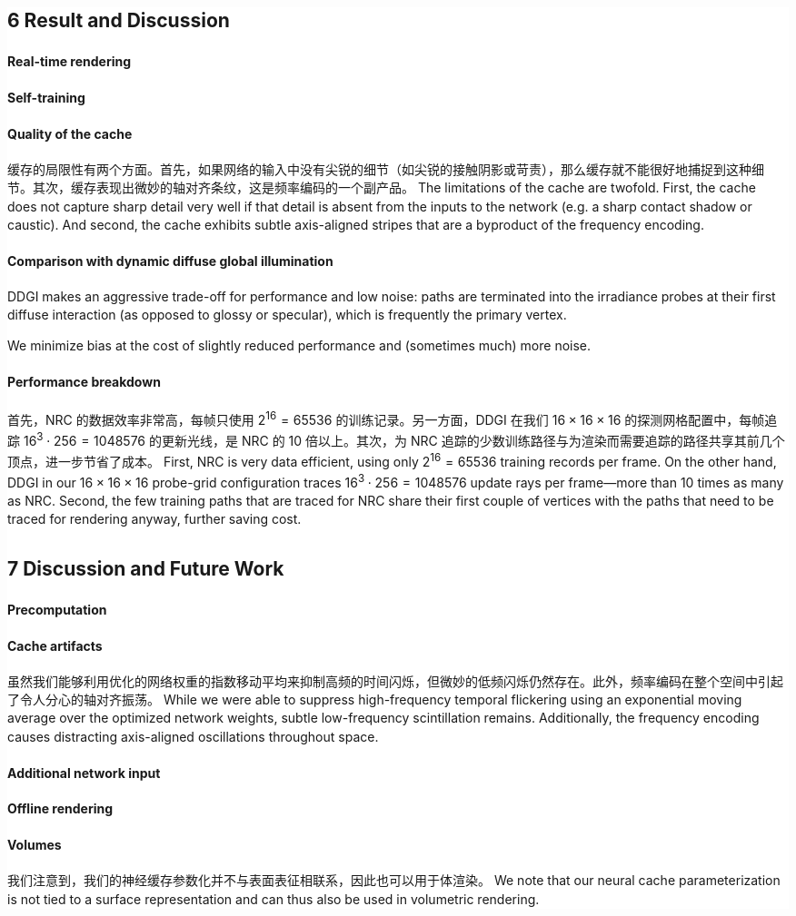## 6 Result and Discussion

#### Real-time rendering

#### Self-training

#### Quality of the cache

缓存的局限性有两个方面。首先，如果网络的输入中没有尖锐的细节（如尖锐的接触阴影或苛责），那么缓存就不能很好地捕捉到这种细节。其次，缓存表现出微妙的轴对齐条纹，这是频率编码的一个副产品。
The limitations of the cache are twofold. First, the cache does not capture sharp detail very well if that detail is absent from the inputs to the network (e.g. a sharp contact shadow or caustic). And second, the cache exhibits subtle axis-aligned stripes that are a byproduct of the frequency encoding.

#### Comparison with dynamic diffuse global illumination

DDGI makes an aggressive trade-off for performance and low noise: paths are terminated into the irradiance probes at their first diffuse interaction (as opposed to glossy or specular), which is frequently the primary vertex.

We minimize bias at the cost of slightly reduced performance and (sometimes much) more noise.

#### Performance breakdown

首先，NRC 的数据效率非常高，每帧只使用 $2^{16}=65536$ 的训练记录。另一方面，DDGI 在我们 $16 \times 16 \times 16$ 的探测网格配置中，每帧追踪 $16^3 \cdot 256 = 1048576$ 的更新光线，是 NRC 的 10 倍以上。其次，为 NRC 追踪的少数训练路径与为渲染而需要追踪的路径共享其前几个顶点，进一步节省了成本。
First, NRC is very data efficient, using only $2^{16} = 65536$ training records per frame. On the other hand, DDGI in our $16 \times 16 \times 16$ probe-grid configuration traces $16^3 \cdot 256 = 1048576$ update rays per frame—more than 10 times as many as NRC. Second, the few training paths that are traced for NRC share their first couple of vertices with the paths that need to be traced for rendering anyway, further saving cost.

## 7 Discussion and Future Work

#### Precomputation

#### Cache artifacts

虽然我们能够利用优化的网络权重的指数移动平均来抑制高频的时间闪烁，但微妙的低频闪烁仍然存在。此外，频率编码在整个空间中引起了令人分心的轴对齐振荡。
While we were able to suppress high-frequency temporal flickering using an exponential moving average over the optimized network weights, subtle low-frequency scintillation remains. Additionally, the frequency encoding causes distracting axis-aligned oscillations throughout space.

#### Additional network input

#### Offline rendering

#### Volumes

我们注意到，我们的神经缓存参数化并不与表面表征相联系，因此也可以用于体渲染。
We note that our neural cache parameterization is not tied to a surface representation and can thus also be used in volumetric rendering.
